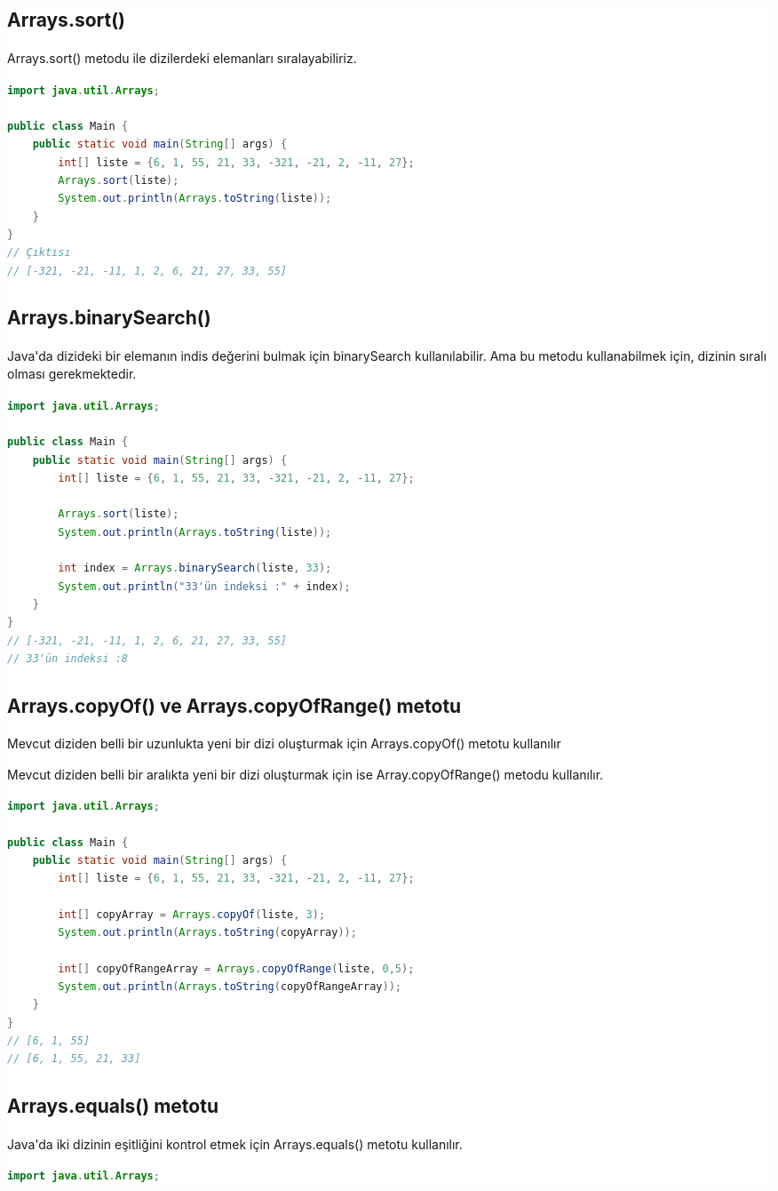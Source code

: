 ## Arrays.sort()
Arrays.sort() metodu ile dizilerdeki elemanları sıralayabiliriz.
```java
import java.util.Arrays;

public class Main {
    public static void main(String[] args) {
        int[] liste = {6, 1, 55, 21, 33, -321, -21, 2, -11, 27};
        Arrays.sort(liste);
        System.out.println(Arrays.toString(liste));
    }
}
// Çıktısı
// [-321, -21, -11, 1, 2, 6, 21, 27, 33, 55]
```
## Arrays.binarySearch()
Java'da dizideki bir elemanın indis değerini bulmak için binarySearch kullanılabilir. Ama bu metodu kullanabilmek için, dizinin sıralı olması gerekmektedir.
```java
import java.util.Arrays;

public class Main {
    public static void main(String[] args) {
        int[] liste = {6, 1, 55, 21, 33, -321, -21, 2, -11, 27};

        Arrays.sort(liste);
        System.out.println(Arrays.toString(liste));

        int index = Arrays.binarySearch(liste, 33);
        System.out.println("33'ün indeksi :" + index);
    }
}
// [-321, -21, -11, 1, 2, 6, 21, 27, 33, 55]
// 33'ün indeksi :8
```
## Arrays.copyOf() ve Arrays.copyOfRange() metotu
Mevcut diziden belli bir uzunlukta yeni bir dizi oluşturmak için Arrays.copyOf() metotu kullanılır

Mevcut diziden belli bir aralıkta yeni bir dizi oluşturmak için ise Array.copyOfRange() metodu kullanılır.
```java
import java.util.Arrays;

public class Main {
    public static void main(String[] args) {
        int[] liste = {6, 1, 55, 21, 33, -321, -21, 2, -11, 27};

        int[] copyArray = Arrays.copyOf(liste, 3);
        System.out.println(Arrays.toString(copyArray));

        int[] copyOfRangeArray = Arrays.copyOfRange(liste, 0,5);
        System.out.println(Arrays.toString(copyOfRangeArray));
    }
}
// [6, 1, 55]
// [6, 1, 55, 21, 33]
```
## Arrays.equals() metotu
Java'da iki dizinin eşitliğini kontrol etmek için Arrays.equals() metotu kullanılır.
```java
import java.util.Arrays;
```